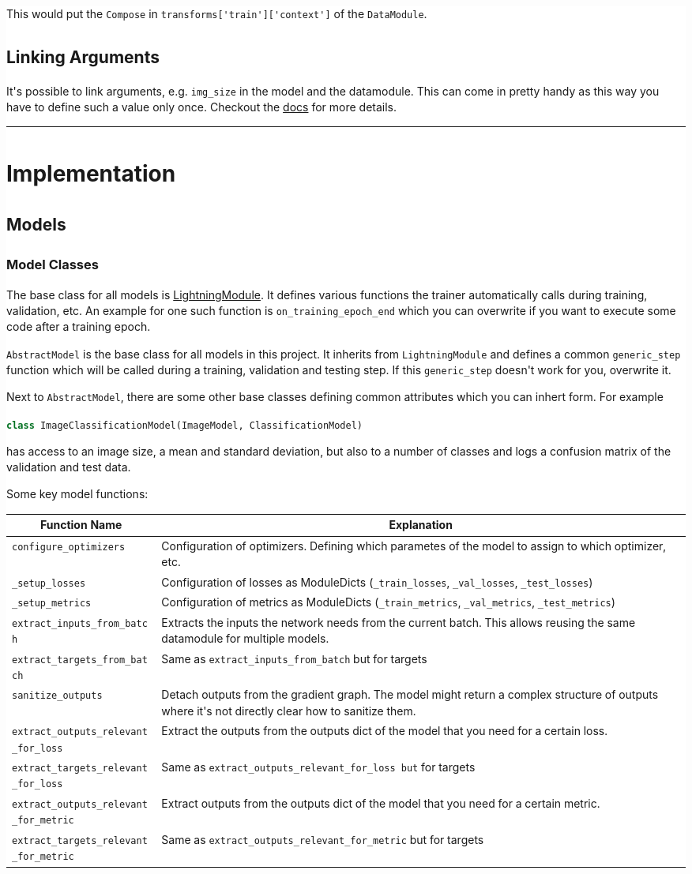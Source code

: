 This would put the `Compose` in `transforms['train']['context']` of the `DataModule`.

## Linking Arguments

It's possible to link arguments, e.g. `img_size` in the model and the datamodule. This can come in pretty handy as this way you have to define such a value only once. Checkout the [docs](https://pytorch-lightning.readthedocs.io/en/1.6.2/common/lightning_cli.html#argument-linking) for more details.

---
# Implementation

## Models

### Model Classes

The base class for all models is [LightningModule](https://pytorch-lightning.readthedocs.io/en/stable/common/lightning_module.html). It defines various functions the trainer automatically calls during training, validation, etc. An example for one such function is `on_training_epoch_end` which you can overwrite if you want to execute some code after a training epoch.

`AbstractModel` is the base class for all models in this project. It inherits from `LightningModule` and defines a common `generic_step` function which will be called during a training, validation and testing step. If this `generic_step` doesn't work for you, overwrite it.

Next to `AbstractModel`, there are some other base classes defining common attributes which you can inhert form. For example

```python
class ImageClassificationModel(ImageModel, ClassificationModel)
```

has access to an image size, a mean and standard deviation, but also to a number of classes and logs a confusion matrix of the validation and test data.

Some key model functions:

| Function Name                       | Explanation                                                                                                                                       |
|-------------------------------------|---------------------------------------------------------------------------------------------------------------------------------------------------|
| `configure_optimizers`                | Configuration of optimizers. Defining which parametes of the model to assign to which optimizer, etc.                                             |
| `_setup_losses`                       | Configuration of losses as ModuleDicts (`_train_losses`, `_val_losses`, `_test_losses`)                                                           |
| `_setup_metrics`                      | Configuration of metrics as ModuleDicts (`_train_metrics`, `_val_metrics`, `_test_metrics`)                                                       |
| `extract_inputs_from_batch`           | Extracts the inputs the network needs from the current batch. This allows reusing the same datamodule for multiple models.                        |
| `extract_targets_from_batch`          | Same as `extract_inputs_from_batch` but for targets                                                                                                 |
| `sanitize_outputs`                    | Detach outputs from the gradient graph. The model might return a complex structure of outputs where it's not directly clear how to sanitize them. |
| `extract_outputs_relevant_for_loss`   | Extract the outputs from the outputs dict of the model that you need for a certain loss.                                                          |
| `extract_targets_relevant_for_loss`   | Same as `extract_outputs_relevant_for_loss but` for targets                                                                                         |
| `extract_outputs_relevant_for_metric` | Extract outputs from the outputs dict of the model that you need for a certain metric.                                                            |
| `extract_targets_relevant_for_metric` | Same as `extract_outputs_relevant_for_metric` but for targets                                                                                       |
